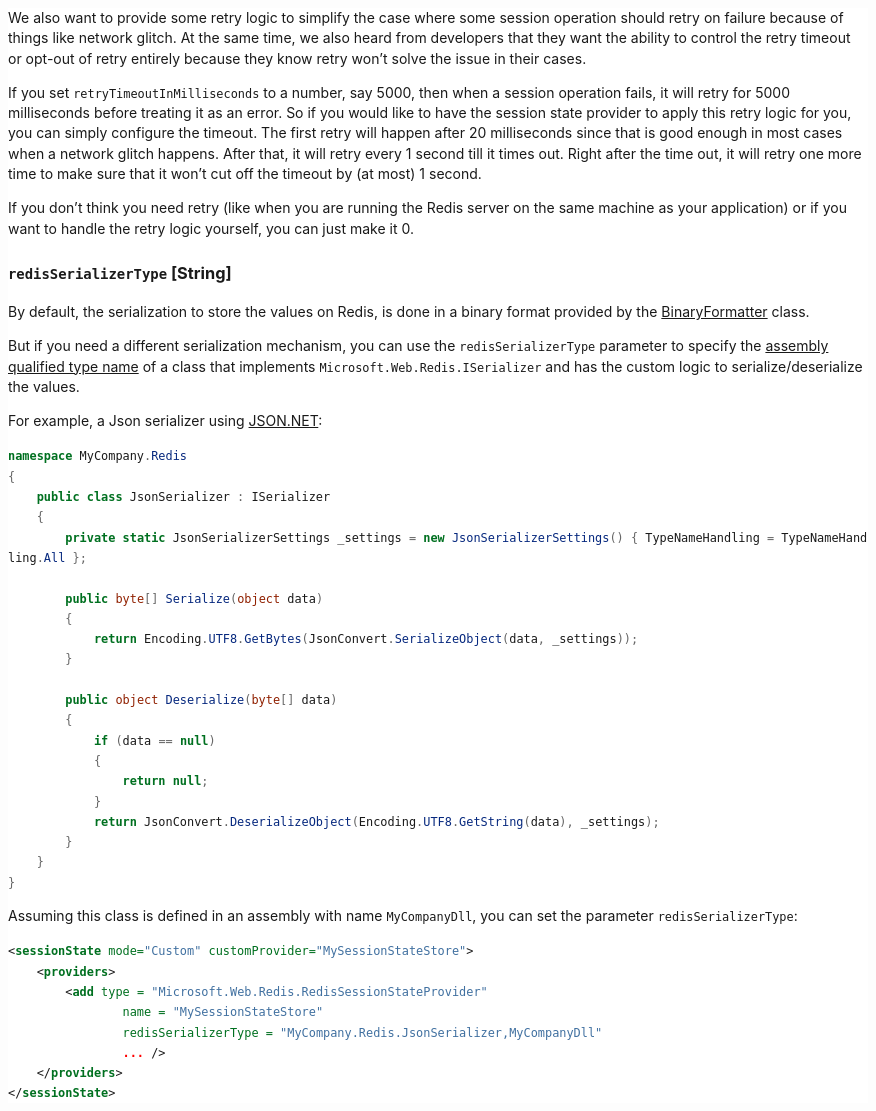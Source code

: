 We also want to provide some retry logic to simplify the case where some session operation should retry on failure because of things like network glitch. At the same time, we also heard from developers that they want the ability to control the retry timeout or opt-out of retry entirely because they know retry won’t solve the issue in their cases. 

If you set `retryTimeoutInMilliseconds` to a number, say 5000, then when a session operation fails, it will retry for 5000 milliseconds before treating it as an error. So if you would like to have the session state provider to apply this retry logic for you, you can simply configure the timeout. The first retry will happen after 20 milliseconds since that is good enough in most cases when a network glitch happens. After that, it will retry every 1 second till it times out. Right after the time out, it will retry one more time to make sure that it won’t cut off the timeout by (at most) 1 second.

If you don’t think you need retry (like when you are running the Redis server on the same machine as your application) or if you want to handle the retry logic yourself, you can just make it 0.

### `redisSerializerType` [String] 
By default, the serialization to store the values on Redis, is done in a binary format provided by the [BinaryFormatter](https://docs.microsoft.com/en-us/dotnet/api/system.runtime.serialization.formatters.binary.binaryformatter) class.

But if you need a different serialization mechanism, you can use the `redisSerializerType` parameter to specify the [assembly qualified type name](https://docs.microsoft.com/en-us/dotnet/api/system.type.assemblyqualifiedname) of a class that implements `Microsoft.Web.Redis.ISerializer` and has the custom logic to serialize/deserialize the values.

For example, a Json serializer using [JSON.NET](http://www.newtonsoft.com/json):
```csharp
namespace MyCompany.Redis
{
    public class JsonSerializer : ISerializer
    {
        private static JsonSerializerSettings _settings = new JsonSerializerSettings() { TypeNameHandling = TypeNameHandling.All };

        public byte[] Serialize(object data)
        {
            return Encoding.UTF8.GetBytes(JsonConvert.SerializeObject(data, _settings));
        }

        public object Deserialize(byte[] data)
        {
            if (data == null)
            {
                return null;
            }
            return JsonConvert.DeserializeObject(Encoding.UTF8.GetString(data), _settings);
        }
    }
}
```

Assuming this class is defined in an assembly with name `MyCompanyDll`, you can set the parameter `redisSerializerType`:
```xml
<sessionState mode="Custom" customProvider="MySessionStateStore">
    <providers>
        <add type = "Microsoft.Web.Redis.RedisSessionStateProvider"
                name = "MySessionStateStore"
                redisSerializerType = "MyCompany.Redis.JsonSerializer,MyCompanyDll"
                ... />
    </providers>
</sessionState>
```
